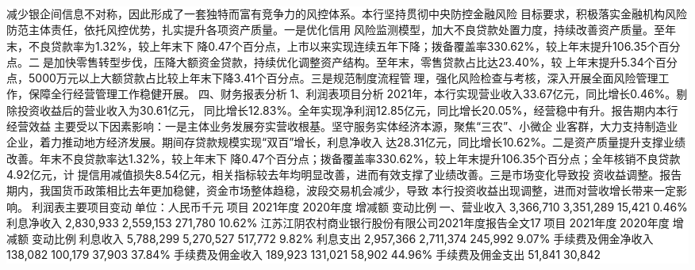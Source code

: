减少银企间信息不对称，因此形成了一套独特而富有竞争力的风控体系。本行坚持贯彻中央防控金融风险
目标要求，积极落实金融机构风险防范主体责任，依托风控优势，扎实提升各项资产质量。一是优化信用
风险监测模型，加大不良贷款处置力度，持续改善资产质量。至年末，不良贷款率为1.32%，较上年末下
降0.47个百分点，上市以来实现连续五年下降；拨备覆盖率330.62%，较上年末提升106.35个百分点。二
是加快零售转型步伐，压降大额资金贷款，持续优化调整资产结构。至年末，零售贷款占比达23.40%，较
上年末提升5.34个百分点，5000万元以上大额贷款占比较上年末下降3.41个百分点。三是规范制度流程管
理，强化风险检查与考核，深入开展全面风险管理工作，保障全行经营管理工作稳健开展。
四、财务报表分析
1、利润表项目分析
2021年，本行实现营业收入33.67亿元，同比增长0.46%。剔除投资收益后的营业收入为30.61亿元，
同比增长12.83%。全年实现净利润12.85亿元，同比增长20.05%，经营稳中有升。报告期内本行经营效益
主要受以下因素影响：一是主体业务发展夯实营收根基。坚守服务实体经济本源，聚焦“三农”、小微企
业客群，大力支持制造业企业，着力推动地方经济发展。期间存贷款规模实现“双百”增长，利息净收入
达28.31亿元，同比增长10.62%。二是资产质量提升支撑业绩改善。年末不良贷款率达1.32%，较上年末下
降0.47个百分点；拨备覆盖率330.62%，较上年末提升106.35个百分点；全年核销不良贷款4.92亿元，计
提信用减值损失8.54亿元，相关指标较去年均明显改善，进而有效支撑了业绩改善。三是市场变化导致投
资收益调整。报告期内，我国货币政策相比去年更加稳健，资金市场整体趋稳，波段交易机会减少，导致
本行投资收益出现调整，进而对营收增长带来一定影响。
利润表主要项目变动
单位：人民币千元
项目
2021年度
2020年度
增减额
变动比例
一、营业收入
3,366,710
3,351,289
15,421
0.46%
利息净收入
2,830,933
2,559,153
271,780
10.62%
江苏江阴农村商业银行股份有限公司2021年度报告全文17
项目
2021年度
2020年度
增减额
变动比例
利息收入
5,788,299
5,270,527
517,772
9.82%
利息支出
2,957,366
2,711,374
245,992
9.07%
手续费及佣金净收入
138,082
100,179
37,903
37.84%
手续费及佣金收入
189,923
131,021
58,902
44.96%
手续费及佣金支出
51,841
30,842
